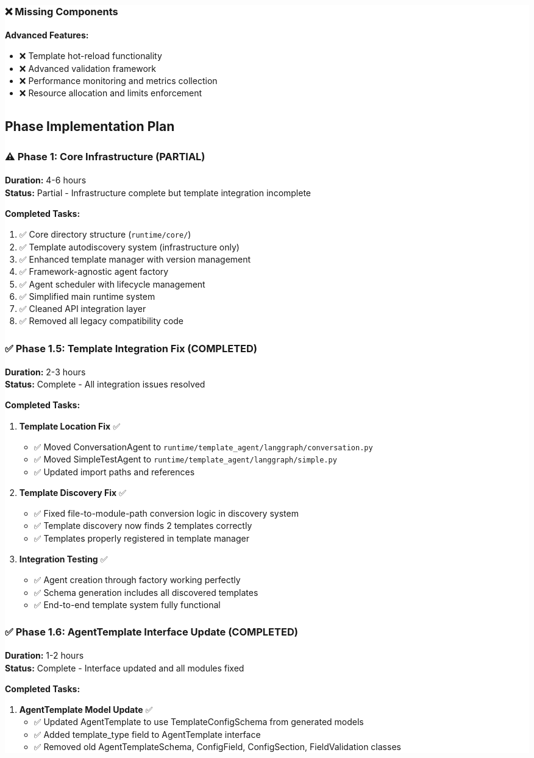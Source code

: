 ### ❌ Missing Components

**Advanced Features:**
- ❌ Template hot-reload functionality
- ❌ Advanced validation framework
- ❌ Performance monitoring and metrics collection
- ❌ Resource allocation and limits enforcement

## Phase Implementation Plan

### ⚠️ Phase 1: Core Infrastructure (PARTIAL)
**Duration:** 4-6 hours  
**Status:** Partial - Infrastructure complete but template integration incomplete

**Completed Tasks:**
1. ✅ Core directory structure (`runtime/core/`)
2. ✅ Template autodiscovery system (infrastructure only)
3. ✅ Enhanced template manager with version management
4. ✅ Framework-agnostic agent factory
5. ✅ Agent scheduler with lifecycle management
6. ✅ Simplified main runtime system
7. ✅ Cleaned API integration layer
8. ✅ Removed all legacy compatibility code

### ✅ Phase 1.5: Template Integration Fix (COMPLETED)
**Duration:** 2-3 hours  
**Status:** Complete - All integration issues resolved

**Completed Tasks:**
1. **Template Location Fix** ✅
   - ✅ Moved ConversationAgent to `runtime/template_agent/langgraph/conversation.py`
   - ✅ Moved SimpleTestAgent to `runtime/template_agent/langgraph/simple.py`
   - ✅ Updated import paths and references

2. **Template Discovery Fix** ✅
   - ✅ Fixed file-to-module-path conversion logic in discovery system
   - ✅ Template discovery now finds 2 templates correctly
   - ✅ Templates properly registered in template manager

3. **Integration Testing** ✅
   - ✅ Agent creation through factory working perfectly
   - ✅ Schema generation includes all discovered templates
   - ✅ End-to-end template system fully functional

### ✅ Phase 1.6: AgentTemplate Interface Update (COMPLETED)
**Duration:** 1-2 hours  
**Status:** Complete - Interface updated and all modules fixed

**Completed Tasks:**
1. **AgentTemplate Model Update** ✅
   - ✅ Updated AgentTemplate to use TemplateConfigSchema from generated models
   - ✅ Added template_type field to AgentTemplate interface
   - ✅ Removed old AgentTemplateSchema, ConfigField, ConfigSection, FieldValidation classes
